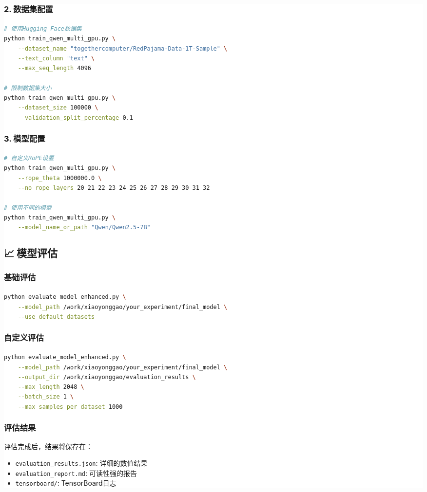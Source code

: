 ### 2. 数据集配置

```bash
# 使用Hugging Face数据集
python train_qwen_multi_gpu.py \
    --dataset_name "togethercomputer/RedPajama-Data-1T-Sample" \
    --text_column "text" \
    --max_seq_length 4096

# 限制数据集大小
python train_qwen_multi_gpu.py \
    --dataset_size 100000 \
    --validation_split_percentage 0.1
```

### 3. 模型配置

```bash
# 自定义RoPE设置
python train_qwen_multi_gpu.py \
    --rope_theta 1000000.0 \
    --no_rope_layers 20 21 22 23 24 25 26 27 28 29 30 31 32

# 使用不同的模型
python train_qwen_multi_gpu.py \
    --model_name_or_path "Qwen/Qwen2.5-7B"
```

## 📈 模型评估

### 基础评估
```bash
python evaluate_model_enhanced.py \
    --model_path /work/xiaoyonggao/your_experiment/final_model \
    --use_default_datasets
```

### 自定义评估
```bash
python evaluate_model_enhanced.py \
    --model_path /work/xiaoyonggao/your_experiment/final_model \
    --output_dir /work/xiaoyonggao/evaluation_results \
    --max_length 2048 \
    --batch_size 1 \
    --max_samples_per_dataset 1000
```

### 评估结果
评估完成后，结果将保存在：
- `evaluation_results.json`: 详细的数值结果
- `evaluation_report.md`: 可读性强的报告
- `tensorboard/`: TensorBoard日志
